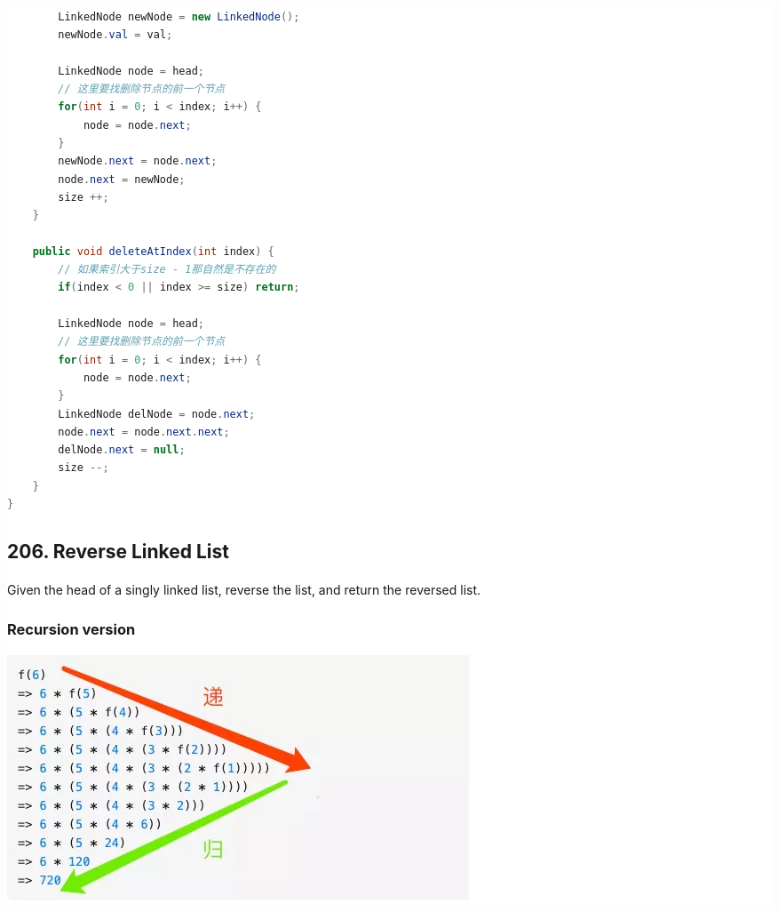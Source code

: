 ```java
        LinkedNode newNode = new LinkedNode();
        newNode.val = val;

        LinkedNode node = head;
        // 这里要找删除节点的前一个节点
        for(int i = 0; i < index; i++) {
            node = node.next;
        }
        newNode.next = node.next;
        node.next = newNode;
        size ++;
    }
    
    public void deleteAtIndex(int index) {
        // 如果索引大于size - 1那自然是不存在的
        if(index < 0 || index >= size) return;

        LinkedNode node = head;
        // 这里要找删除节点的前一个节点
        for(int i = 0; i < index; i++) {
            node = node.next;
        }
        LinkedNode delNode = node.next;
        node.next = node.next.next;
        delNode.next = null;
        size --;
    }
}
```

## 206. Reverse Linked List
Given the head of a singly linked list, reverse the list, and return the reversed list.
### Recursion version
![Locale Dropdown](./img/c57c73a1-33b6-4e26-8238-5b38eef4dcb0.png)
